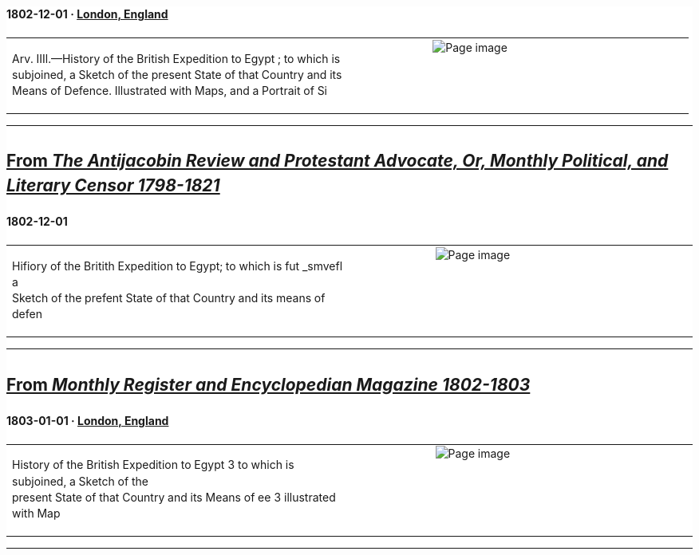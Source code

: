 #### 1802-12-01 &middot; [London, England](http://dbpedia.org/resource/London)

<table style="width: 100%;"><tr><td style="width: 50%">

  
Arv. IIIl.—History of the British Expedition to Egypt ; to which is  
subjoined, a Sketch of the present State of that Country and its  
Means of Defence. Illustrated with Maps, and a Portrait of Si
</td><td style="width: 50%; max-height: 75%; margin: auto; display: block;">
<img alt="Page image" src="https://iiif.archive.org/image/iiif/2/sim_critical-review-or-annals-of-literature_1802-12_36%2Fsim_critical-review-or-annals-of-literature_1802-12_36_jp2.zip%2Fsim_critical-review-or-annals-of-literature_1802-12_36_jp2%2Fsim_critical-review-or-annals-of-literature_1802-12_36_0009.jp2/pct:15.616438356164384,22.665895061728396,71.88356164383562,5.034722222222222/600,/0/default.jpg"/>
</td>
</tr></table>

---

## [From _The Antijacobin Review and Protestant Advocate, Or, Monthly Political, and Literary Censor 1798-1821_](https://archive.org/details/sim_the-antijacobin-review-and-protestant-advocate_1802-12_13/page/n0/mode/1up?view=theater)

#### 1802-12-01

<table style="width: 100%;"><tr><td style="width: 50%">

  
  
Hifiory of the Britith Expedition to Egypt; to which is fut _smvefl a  
Sketch of the prefent State of that Country and its means of defen
</td><td style="width: 50%; max-height: 75%; margin: auto; display: block;">
<img alt="Page image" src="https://iiif.archive.org/image/iiif/2/sim_the-antijacobin-review-and-protestant-advocate_1802-12_13%2Fsim_the-antijacobin-review-and-protestant-advocate_1802-12_13_jp2.zip%2Fsim_the-antijacobin-review-and-protestant-advocate_1802-12_13_jp2%2Fsim_the-antijacobin-review-and-protestant-advocate_1802-12_13_0000.jp2/pct:6.806108897742364,48.341139734582356,74.30278884462152,3.2591725214676033/600,/0/default.jpg"/>
</td>
</tr></table>

---

## [From _Monthly Register and Encyclopedian Magazine 1802-1803_](https://archive.org/details/sim_monthly-register-and-encyclopedian-magazine_1803-01_2_9/page/n39/mode/1up?view=theater)

#### 1803-01-01 &middot; [London, England](http://dbpedia.org/resource/London)

<table style="width: 100%;"><tr><td style="width: 50%">

  
  
History of the British Expedition to Egypt 3 to which is subjoined, a Sketch of the  
present State of that Country and its Means of ee 3 illustrated with Map
</td><td style="width: 50%; max-height: 75%; margin: auto; display: block;">
<img alt="Page image" src="https://iiif.archive.org/image/iiif/2/sim_monthly-register-and-encyclopedian-magazine_1803-01_2_9%2Fsim_monthly-register-and-encyclopedian-magazine_1803-01_2_9_jp2.zip%2Fsim_monthly-register-and-encyclopedian-magazine_1803-01_2_9_jp2%2Fsim_monthly-register-and-encyclopedian-magazine_1803-01_2_9_0039.jp2/pct:20.78754578754579,63.101604278074866,67.76556776556777,3.8558964255558683/600,/0/default.jpg"/>
</td>
</tr></table>

---
